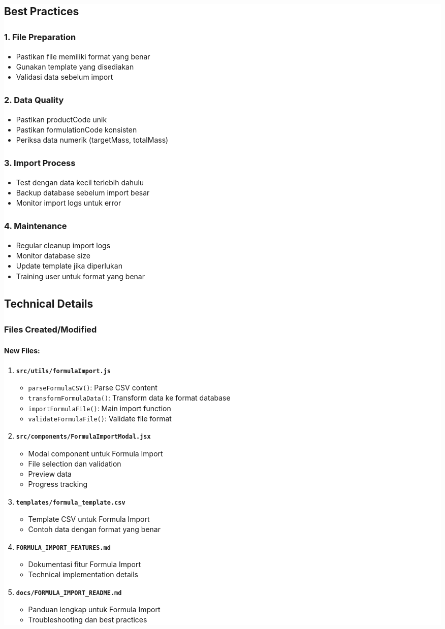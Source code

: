 ## Best Practices

### 1. File Preparation
- Pastikan file memiliki format yang benar
- Gunakan template yang disediakan
- Validasi data sebelum import

### 2. Data Quality
- Pastikan productCode unik
- Pastikan formulationCode konsisten
- Periksa data numerik (targetMass, totalMass)

### 3. Import Process
- Test dengan data kecil terlebih dahulu
- Backup database sebelum import besar
- Monitor import logs untuk error

### 4. Maintenance
- Regular cleanup import logs
- Monitor database size
- Update template jika diperlukan
- Training user untuk format yang benar

## Technical Details

### Files Created/Modified

#### New Files:
1. **`src/utils/formulaImport.js`**
   - `parseFormulaCSV()`: Parse CSV content
   - `transformFormulaData()`: Transform data ke format database
   - `importFormulaFile()`: Main import function
   - `validateFormulaFile()`: Validate file format

2. **`src/components/FormulaImportModal.jsx`**
   - Modal component untuk Formula Import
   - File selection dan validation
   - Preview data
   - Progress tracking

3. **`templates/formula_template.csv`**
   - Template CSV untuk Formula Import
   - Contoh data dengan format yang benar

4. **`FORMULA_IMPORT_FEATURES.md`**
   - Dokumentasi fitur Formula Import
   - Technical implementation details

5. **`docs/FORMULA_IMPORT_README.md`**
   - Panduan lengkap untuk Formula Import
   - Troubleshooting dan best practices

